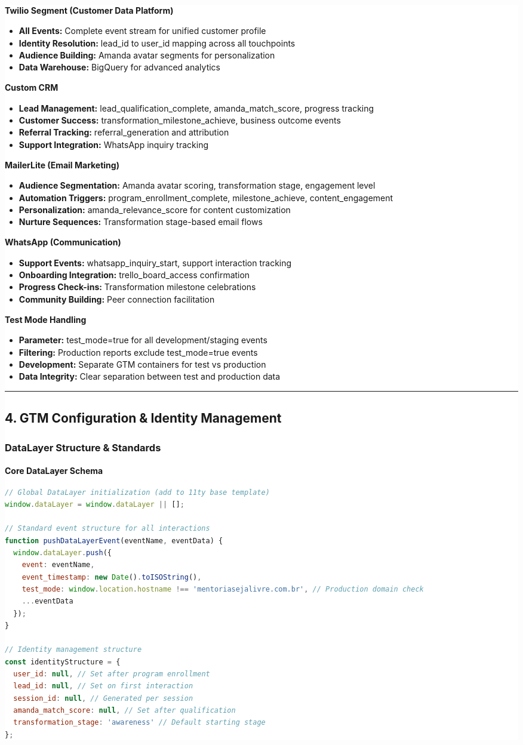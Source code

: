 **Twilio Segment (Customer Data Platform)**
- **All Events:** Complete event stream for unified customer profile
- **Identity Resolution:** lead_id to user_id mapping across all touchpoints
- **Audience Building:** Amanda avatar segments for personalization
- **Data Warehouse:** BigQuery for advanced analytics

**Custom CRM**
- **Lead Management:** lead_qualification_complete, amanda_match_score, progress tracking
- **Customer Success:** transformation_milestone_achieve, business outcome events
- **Referral Tracking:** referral_generation and attribution
- **Support Integration:** WhatsApp inquiry tracking

**MailerLite (Email Marketing)**
- **Audience Segmentation:** Amanda avatar scoring, transformation stage, engagement level
- **Automation Triggers:** program_enrollment_complete, milestone_achieve, content_engagement
- **Personalization:** amanda_relevance_score for content customization
- **Nurture Sequences:** Transformation stage-based email flows

**WhatsApp (Communication)**
- **Support Events:** whatsapp_inquiry_start, support interaction tracking
- **Onboarding Integration:** trello_board_access confirmation
- **Progress Check-ins:** Transformation milestone celebrations
- **Community Building:** Peer connection facilitation

**Test Mode Handling**
- **Parameter:** test_mode=true for all development/staging events
- **Filtering:** Production reports exclude test_mode=true events
- **Development:** Separate GTM containers for test vs production
- **Data Integrity:** Clear separation between test and production data

---

## 4. GTM Configuration & Identity Management

### DataLayer Structure & Standards

**Core DataLayer Schema**

```javascript
// Global DataLayer initialization (add to 11ty base template)
window.dataLayer = window.dataLayer || [];

// Standard event structure for all interactions
function pushDataLayerEvent(eventName, eventData) {
  window.dataLayer.push({
    event: eventName,
    event_timestamp: new Date().toISOString(),
    test_mode: window.location.hostname !== 'mentoriasejalivre.com.br', // Production domain check
    ...eventData
  });
}

// Identity management structure
const identityStructure = {
  user_id: null, // Set after program enrollment
  lead_id: null, // Set on first interaction
  session_id: null, // Generated per session
  amanda_match_score: null, // Set after qualification
  transformation_stage: 'awareness' // Default starting stage
};
```

